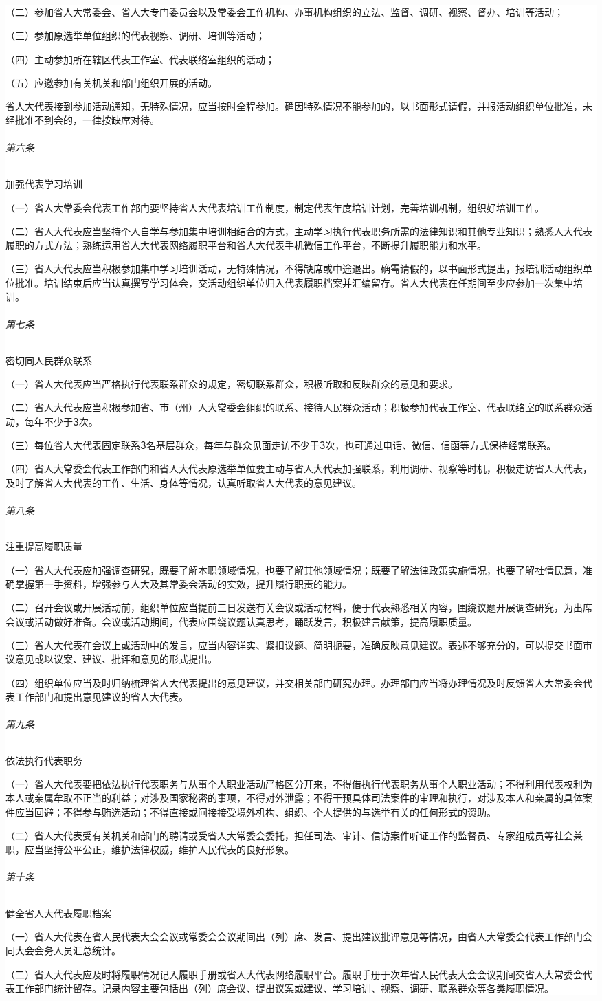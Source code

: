 （二）参加省人大常委会、省人大专门委员会以及常委会工作机构、办事机构组织的立法、监督、调研、视察、督办、培训等活动；

（三）参加原选举单位组织的代表视察、调研、培训等活动；

（四）主动参加所在辖区代表工作室、代表联络室组织的活动；

（五）应邀参加有关机关和部门组织开展的活动。

省人大代表接到参加活动通知，无特殊情况，应当按时全程参加。确因特殊情况不能参加的，以书面形式请假，并报活动组织单位批准，未经批准不到会的，一律按缺席对待。

###### 第六条

加强代表学习培训

（一）省人大常委会代表工作部门要坚持省人大代表培训工作制度，制定代表年度培训计划，完善培训机制，组织好培训工作。

（二）省人大代表应当坚持个人自学与参加集中培训相结合的方式，主动学习执行代表职务所需的法律知识和其他专业知识；熟悉人大代表履职的方式方法；熟练运用省人大代表网络履职平台和省人大代表手机微信工作平台，不断提升履职能力和水平。

（三）省人大代表应当积极参加集中学习培训活动，无特殊情况，不得缺席或中途退出。确需请假的，以书面形式提出，报培训活动组织单位批准。培训结束后应当认真撰写学习体会，交活动组织单位归入代表履职档案并汇编留存。省人大代表在任期间至少应参加一次集中培训。

###### 第七条

密切同人民群众联系

（一）省人大代表应当严格执行代表联系群众的规定，密切联系群众，积极听取和反映群众的意见和要求。

（二）省人大代表应当积极参加省、市（州）人大常委会组织的联系、接待人民群众活动；积极参加代表工作室、代表联络室的联系群众活动，每年不少于3次。

（三）每位省人大代表固定联系3名基层群众，每年与群众见面走访不少于3次，也可通过电话、微信、信函等方式保持经常联系。

（四）省人大常委会代表工作部门和省人大代表原选举单位要主动与省人大代表加强联系，利用调研、视察等时机，积极走访省人大代表，及时了解省人大代表的工作、生活、身体等情况，认真听取省人大代表的意见建议。

###### 第八条

注重提高履职质量

（一）省人大代表应加强调查研究，既要了解本职领域情况，也要了解其他领域情况；既要了解法律政策实施情况，也要了解社情民意，准确掌握第一手资料，增强参与人大及其常委会活动的实效，提升履行职责的能力。

（二）召开会议或开展活动前，组织单位应当提前三日发送有关会议或活动材料，便于代表熟悉相关内容，围绕议题开展调查研究，为出席会议或活动做好准备。会议或活动期间，代表应围绕议题认真思考，踊跃发言，积极建言献策，提高履职质量。

（三）省人大代表在会议上或活动中的发言，应当内容详实、紧扣议题、简明扼要，准确反映意见建议。表述不够充分的，可以提交书面审议意见或以议案、建议、批评和意见的形式提出。

（四）组织单位应当及时归纳梳理省人大代表提出的意见建议，并交相关部门研究办理。办理部门应当将办理情况及时反馈省人大常委会代表工作部门和提出意见建议的省人大代表。

###### 第九条

依法执行代表职务

（一）省人大代表要把依法执行代表职务与从事个人职业活动严格区分开来，不得借执行代表职务从事个人职业活动；不得利用代表权利为本人或亲属牟取不正当的利益；对涉及国家秘密的事项，不得对外泄露；不得干预具体司法案件的审理和执行，对涉及本人和亲属的具体案件应当回避；不得参与贿选活动；不得直接或间接接受境外机构、组织、个人提供的与选举有关的任何形式的资助。

（二）省人大代表受有关机关和部门的聘请或受省人大常委会委托，担任司法、审计、信访案件听证工作的监督员、专家组成员等社会兼职，应当坚持公平公正，维护法律权威，维护人民代表的良好形象。

###### 第十条

健全省人大代表履职档案

（一）省人大代表在省人民代表大会会议或常委会会议期间出（列）席、发言、提出建议批评意见等情况，由省人大常委会代表工作部门会同大会会务人员汇总统计。

（二）省人大代表应及时将履职情况记入履职手册或省人大代表网络履职平台。履职手册于次年省人民代表大会会议期间交省人大常委会代表工作部门统计留存。记录内容主要包括出（列）席会议、提出议案或建议、学习培训、视察、调研、联系群众等各类履职情况。
